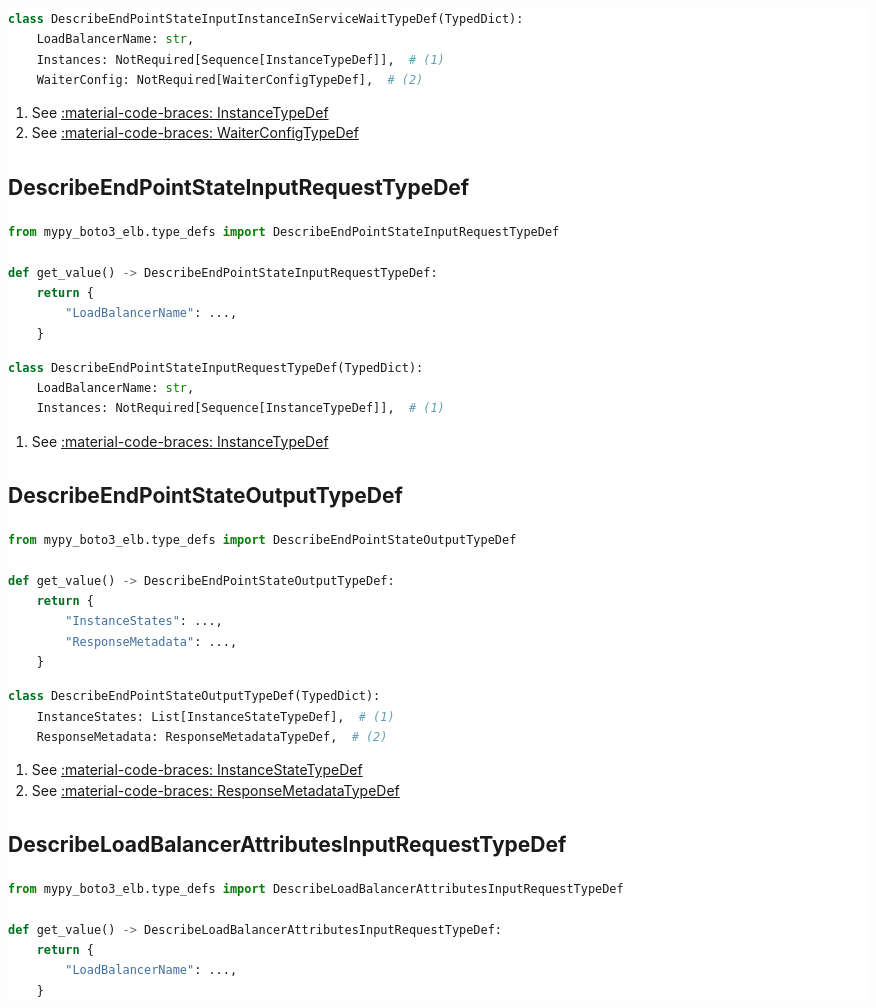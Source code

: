 ```python title="Definition"
class DescribeEndPointStateInputInstanceInServiceWaitTypeDef(TypedDict):
    LoadBalancerName: str,
    Instances: NotRequired[Sequence[InstanceTypeDef]],  # (1)
    WaiterConfig: NotRequired[WaiterConfigTypeDef],  # (2)
```

1. See [:material-code-braces: InstanceTypeDef](./type_defs.md#instancetypedef) 
2. See [:material-code-braces: WaiterConfigTypeDef](./type_defs.md#waiterconfigtypedef) 
## DescribeEndPointStateInputRequestTypeDef

```python title="Usage Example"
from mypy_boto3_elb.type_defs import DescribeEndPointStateInputRequestTypeDef

def get_value() -> DescribeEndPointStateInputRequestTypeDef:
    return {
        "LoadBalancerName": ...,
    }
```

```python title="Definition"
class DescribeEndPointStateInputRequestTypeDef(TypedDict):
    LoadBalancerName: str,
    Instances: NotRequired[Sequence[InstanceTypeDef]],  # (1)
```

1. See [:material-code-braces: InstanceTypeDef](./type_defs.md#instancetypedef) 
## DescribeEndPointStateOutputTypeDef

```python title="Usage Example"
from mypy_boto3_elb.type_defs import DescribeEndPointStateOutputTypeDef

def get_value() -> DescribeEndPointStateOutputTypeDef:
    return {
        "InstanceStates": ...,
        "ResponseMetadata": ...,
    }
```

```python title="Definition"
class DescribeEndPointStateOutputTypeDef(TypedDict):
    InstanceStates: List[InstanceStateTypeDef],  # (1)
    ResponseMetadata: ResponseMetadataTypeDef,  # (2)
```

1. See [:material-code-braces: InstanceStateTypeDef](./type_defs.md#instancestatetypedef) 
2. See [:material-code-braces: ResponseMetadataTypeDef](./type_defs.md#responsemetadatatypedef) 
## DescribeLoadBalancerAttributesInputRequestTypeDef

```python title="Usage Example"
from mypy_boto3_elb.type_defs import DescribeLoadBalancerAttributesInputRequestTypeDef

def get_value() -> DescribeLoadBalancerAttributesInputRequestTypeDef:
    return {
        "LoadBalancerName": ...,
    }
```
